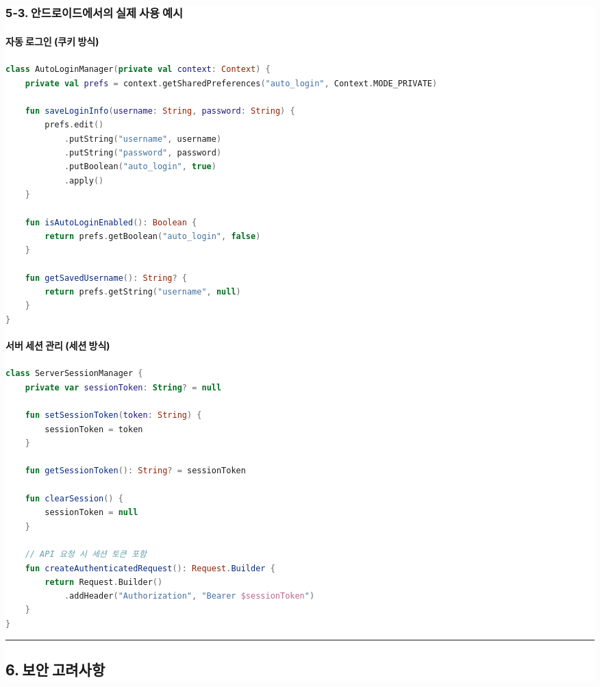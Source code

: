 ### 5-3. 안드로이드에서의 실제 사용 예시

#### 자동 로그인 (쿠키 방식)
```kotlin
class AutoLoginManager(private val context: Context) {
    private val prefs = context.getSharedPreferences("auto_login", Context.MODE_PRIVATE)
    
    fun saveLoginInfo(username: String, password: String) {
        prefs.edit()
            .putString("username", username)
            .putString("password", password)
            .putBoolean("auto_login", true)
            .apply()
    }
    
    fun isAutoLoginEnabled(): Boolean {
        return prefs.getBoolean("auto_login", false)
    }
    
    fun getSavedUsername(): String? {
        return prefs.getString("username", null)
    }
}
```

#### 서버 세션 관리 (세션 방식)
```kotlin
class ServerSessionManager {
    private var sessionToken: String? = null
    
    fun setSessionToken(token: String) {
        sessionToken = token
    }
    
    fun getSessionToken(): String? = sessionToken
    
    fun clearSession() {
        sessionToken = null
    }
    
    // API 요청 시 세션 토큰 포함
    fun createAuthenticatedRequest(): Request.Builder {
        return Request.Builder()
            .addHeader("Authorization", "Bearer $sessionToken")
    }
}
```

---

## 6. 보안 고려사항
